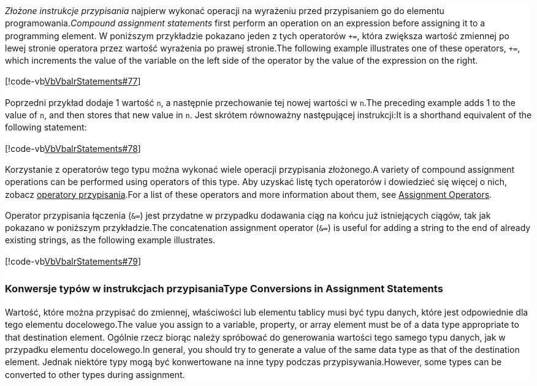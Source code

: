 <span data-ttu-id="316cf-160">*Złożone instrukcje przypisania* najpierw wykonać operacji na wyrażeniu przed przypisaniem go do elementu programowania.</span><span class="sxs-lookup"><span data-stu-id="316cf-160">*Compound assignment statements* first perform an operation on an expression before assigning it to a programming element.</span></span> <span data-ttu-id="316cf-161">W poniższym przykładzie pokazano jeden z tych operatorów `+=`, która zwiększa wartość zmiennej po lewej stronie operatora przez wartość wyrażenia po prawej stronie.</span><span class="sxs-lookup"><span data-stu-id="316cf-161">The following example illustrates one of these operators, `+=`, which increments the value of the variable on the left side of the operator by the value of the expression on the right.</span></span>

[!code-vb[VbVbalrStatements#77](~/samples/snippets/visualbasic/VS_Snippets_VBCSharp/VbVbalrStatements/VB/Class1.vb#77)]

<span data-ttu-id="316cf-162">Poprzedni przykład dodaje 1 wartość `n`, a następnie przechowanie tej nowej wartości w `n`.</span><span class="sxs-lookup"><span data-stu-id="316cf-162">The preceding example adds 1 to the value of `n`, and then stores that new value in `n`.</span></span> <span data-ttu-id="316cf-163">Jest skrótem równoważny następującej instrukcji:</span><span class="sxs-lookup"><span data-stu-id="316cf-163">It is a shorthand equivalent of the following statement:</span></span>

[!code-vb[VbVbalrStatements#78](~/samples/snippets/visualbasic/VS_Snippets_VBCSharp/VbVbalrStatements/VB/Class1.vb#78)]

<span data-ttu-id="316cf-164">Korzystanie z operatorów tego typu można wykonać wiele operacji przypisania złożonego.</span><span class="sxs-lookup"><span data-stu-id="316cf-164">A variety of compound assignment operations can be performed using operators of this type.</span></span> <span data-ttu-id="316cf-165">Aby uzyskać listę tych operatorów i dowiedzieć się więcej o nich, zobacz [operatory przypisania](../../../visual-basic/language-reference/operators/assignment-operators.md).</span><span class="sxs-lookup"><span data-stu-id="316cf-165">For a list of these operators and more information about them, see [Assignment Operators](../../../visual-basic/language-reference/operators/assignment-operators.md).</span></span>

<span data-ttu-id="316cf-166">Operator przypisania łączenia (`&=`) jest przydatne w przypadku dodawania ciąg na końcu już istniejących ciągów, tak jak pokazano w poniższym przykładzie.</span><span class="sxs-lookup"><span data-stu-id="316cf-166">The concatenation assignment operator (`&=`) is useful for adding a string to the end of already existing strings, as the following example illustrates.</span></span>

[!code-vb[VbVbalrStatements#79](~/samples/snippets/visualbasic/VS_Snippets_VBCSharp/VbVbalrStatements/VB/Class1.vb#79)]

### <a name="type-conversions-in-assignment-statements"></a><span data-ttu-id="316cf-167">Konwersje typów w instrukcjach przypisania</span><span class="sxs-lookup"><span data-stu-id="316cf-167">Type Conversions in Assignment Statements</span></span>

<span data-ttu-id="316cf-168">Wartość, które można przypisać do zmiennej, właściwości lub elementu tablicy musi być typu danych, które jest odpowiednie dla tego elementu docelowego.</span><span class="sxs-lookup"><span data-stu-id="316cf-168">The value you assign to a variable, property, or array element must be of a data type appropriate to that destination element.</span></span> <span data-ttu-id="316cf-169">Ogólnie rzecz biorąc należy spróbować do generowania wartości tego samego typu danych, jak w przypadku elementu docelowego.</span><span class="sxs-lookup"><span data-stu-id="316cf-169">In general, you should try to generate a value of the same data type as that of the destination element.</span></span> <span data-ttu-id="316cf-170">Jednak niektóre typy mogą być konwertowane na inne typy podczas przypisywania.</span><span class="sxs-lookup"><span data-stu-id="316cf-170">However, some types can be converted to other types during assignment.</span></span>
